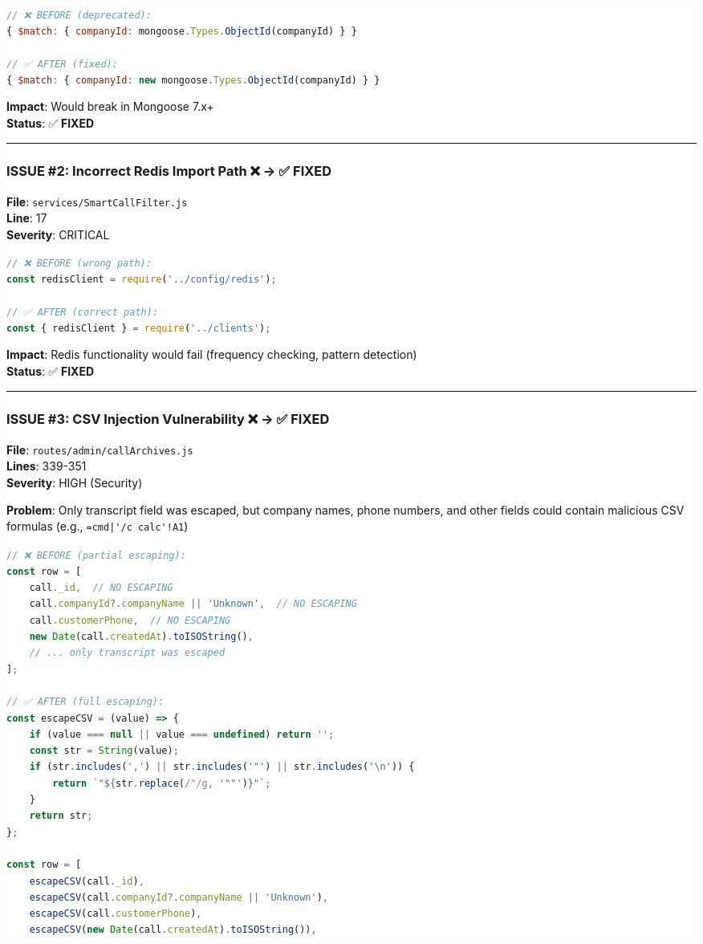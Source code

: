 ```javascript
// ❌ BEFORE (deprecated):
{ $match: { companyId: mongoose.Types.ObjectId(companyId) } }

// ✅ AFTER (fixed):
{ $match: { companyId: new mongoose.Types.ObjectId(companyId) } }
```

**Impact**: Would break in Mongoose 7.x+  
**Status**: ✅ **FIXED**

---

### **ISSUE #2: Incorrect Redis Import Path** ❌ → ✅ **FIXED**

**File**: `services/SmartCallFilter.js`  
**Line**: 17  
**Severity**: CRITICAL

```javascript
// ❌ BEFORE (wrong path):
const redisClient = require('../config/redis');

// ✅ AFTER (correct path):
const { redisClient } = require('../clients');
```

**Impact**: Redis functionality would fail (frequency checking, pattern detection)  
**Status**: ✅ **FIXED**

---

### **ISSUE #3: CSV Injection Vulnerability** ❌ → ✅ **FIXED**

**File**: `routes/admin/callArchives.js`  
**Lines**: 339-351  
**Severity**: HIGH (Security)

**Problem**: Only transcript field was escaped, but company names, phone numbers, and other fields could contain malicious CSV formulas (e.g., `=cmd|'/c calc'!A1`)

```javascript
// ❌ BEFORE (partial escaping):
const row = [
    call._id,  // NO ESCAPING
    call.companyId?.companyName || 'Unknown',  // NO ESCAPING
    call.customerPhone,  // NO ESCAPING
    new Date(call.createdAt).toISOString(),
    // ... only transcript was escaped
];

// ✅ AFTER (full escaping):
const escapeCSV = (value) => {
    if (value === null || value === undefined) return '';
    const str = String(value);
    if (str.includes(',') || str.includes('"') || str.includes('\n')) {
        return `"${str.replace(/"/g, '""')}"`;
    }
    return str;
};

const row = [
    escapeCSV(call._id),
    escapeCSV(call.companyId?.companyName || 'Unknown'),
    escapeCSV(call.customerPhone),
    escapeCSV(new Date(call.createdAt).toISOString()),
```